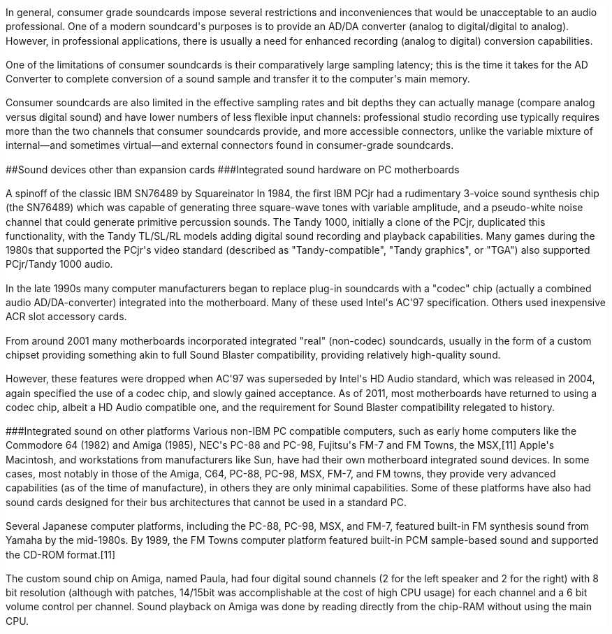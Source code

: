 In general, consumer grade soundcards impose several restrictions and inconveniences that would be unacceptable to an audio professional. One of a modern soundcard's purposes is to provide an AD/DA converter (analog to digital/digital to analog). However, in professional applications, there is usually a need for enhanced recording (analog to digital) conversion capabilities.

One of the limitations of consumer soundcards is their comparatively large sampling latency; this is the time it takes for the AD Converter to complete conversion of a sound sample and transfer it to the computer's main memory.

Consumer soundcards are also limited in the effective sampling rates and bit depths they can actually manage (compare analog versus digital sound) and have lower numbers of less flexible input channels: professional studio recording use typically requires more than the two channels that consumer soundcards provide, and more accessible connectors, unlike the variable mixture of internal—and sometimes virtual—and external connectors found in consumer-grade soundcards.

##Sound devices other than expansion cards
###Integrated sound hardware on PC motherboards

A spinoff of the classic IBM SN76489 by Squareinator
In 1984, the first IBM PCjr had a rudimentary 3-voice sound synthesis chip (the SN76489) which was capable of generating three square-wave tones with variable amplitude, and a pseudo-white noise channel that could generate primitive percussion sounds. The Tandy 1000, initially a clone of the PCjr, duplicated this functionality, with the Tandy TL/SL/RL models adding digital sound recording and playback capabilities. Many games during the 1980s that supported the PCjr's video standard (described as "Tandy-compatible", "Tandy graphics", or "TGA") also supported PCjr/Tandy 1000 audio.

In the late 1990s many computer manufacturers began to replace plug-in soundcards with a "codec" chip (actually a combined audio AD/DA-converter) integrated into the motherboard. Many of these used Intel's AC'97 specification. Others used inexpensive ACR slot accessory cards.

From around 2001 many motherboards incorporated integrated "real" (non-codec) soundcards, usually in the form of a custom chipset providing something akin to full Sound Blaster compatibility, providing relatively high-quality sound.

However, these features were dropped when AC'97 was superseded by Intel's HD Audio standard, which was released in 2004, again specified the use of a codec chip, and slowly gained acceptance. As of 2011, most motherboards have returned to using a codec chip, albeit a HD Audio compatible one, and the requirement for Sound Blaster compatibility relegated to history.

###Integrated sound on other platforms
Various non-IBM PC compatible computers, such as early home computers like the Commodore 64 (1982) and Amiga (1985), NEC's PC-88 and PC-98, Fujitsu's FM-7 and FM Towns, the MSX,[11] Apple's Macintosh, and workstations from manufacturers like Sun, have had their own motherboard integrated sound devices. In some cases, most notably in those of the Amiga, C64, PC-88, PC-98, MSX, FM-7, and FM towns, they provide very advanced capabilities (as of the time of manufacture), in others they are only minimal capabilities. Some of these platforms have also had sound cards designed for their bus architectures that cannot be used in a standard PC.

Several Japanese computer platforms, including the PC-88, PC-98, MSX, and FM-7, featured built-in FM synthesis sound from Yamaha by the mid-1980s. By 1989, the FM Towns computer platform featured built-in PCM sample-based sound and supported the CD-ROM format.[11]

The custom sound chip on Amiga, named Paula, had four digital sound channels (2 for the left speaker and 2 for the right) with 8 bit resolution (although with patches, 14/15bit was accomplishable at the cost of high CPU usage) for each channel and a 6 bit volume control per channel. Sound playback on Amiga was done by reading directly from the chip-RAM without using the main CPU.
